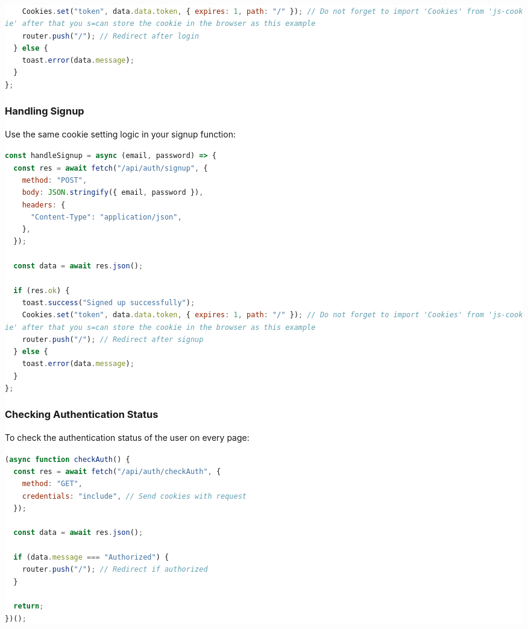 ```javascript
    Cookies.set("token", data.data.token, { expires: 1, path: "/" }); // Do not forget to import 'Cookies' from 'js-cookie' after that you s=can store the cookie in the browser as this example
    router.push("/"); // Redirect after login
  } else {
    toast.error(data.message);
  }
};
```

### Handling Signup

Use the same cookie setting logic in your signup function:

```javascript
const handleSignup = async (email, password) => {
  const res = await fetch("/api/auth/signup", {
    method: "POST",
    body: JSON.stringify({ email, password }),
    headers: {
      "Content-Type": "application/json",
    },
  });

  const data = await res.json();

  if (res.ok) {
    toast.success("Signed up successfully");
    Cookies.set("token", data.data.token, { expires: 1, path: "/" }); // Do not forget to import 'Cookies' from 'js-cookie' after that you s=can store the cookie in the browser as this example
    router.push("/"); // Redirect after signup
  } else {
    toast.error(data.message);
  }
};
```

### Checking Authentication Status

To check the authentication status of the user on every page:

```javascript
(async function checkAuth() {
  const res = await fetch("/api/auth/checkAuth", {
    method: "GET",
    credentials: "include", // Send cookies with request
  });

  const data = await res.json();

  if (data.message === "Authorized") {
    router.push("/"); // Redirect if authorized
  }

  return;
})();
```
